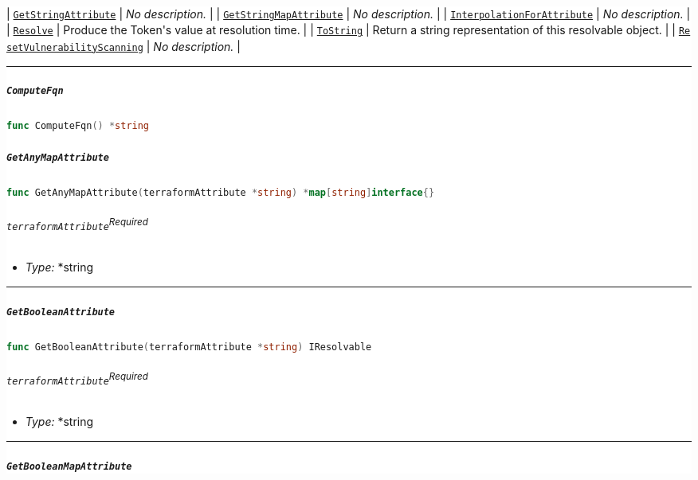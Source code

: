| <code><a href="#@cdktf/provider-ionoscloud.containerRegistry.ContainerRegistryFeaturesOutputReference.getStringAttribute">GetStringAttribute</a></code> | *No description.* |
| <code><a href="#@cdktf/provider-ionoscloud.containerRegistry.ContainerRegistryFeaturesOutputReference.getStringMapAttribute">GetStringMapAttribute</a></code> | *No description.* |
| <code><a href="#@cdktf/provider-ionoscloud.containerRegistry.ContainerRegistryFeaturesOutputReference.interpolationForAttribute">InterpolationForAttribute</a></code> | *No description.* |
| <code><a href="#@cdktf/provider-ionoscloud.containerRegistry.ContainerRegistryFeaturesOutputReference.resolve">Resolve</a></code> | Produce the Token's value at resolution time. |
| <code><a href="#@cdktf/provider-ionoscloud.containerRegistry.ContainerRegistryFeaturesOutputReference.toString">ToString</a></code> | Return a string representation of this resolvable object. |
| <code><a href="#@cdktf/provider-ionoscloud.containerRegistry.ContainerRegistryFeaturesOutputReference.resetVulnerabilityScanning">ResetVulnerabilityScanning</a></code> | *No description.* |

---

##### `ComputeFqn` <a name="ComputeFqn" id="@cdktf/provider-ionoscloud.containerRegistry.ContainerRegistryFeaturesOutputReference.computeFqn"></a>

```go
func ComputeFqn() *string
```

##### `GetAnyMapAttribute` <a name="GetAnyMapAttribute" id="@cdktf/provider-ionoscloud.containerRegistry.ContainerRegistryFeaturesOutputReference.getAnyMapAttribute"></a>

```go
func GetAnyMapAttribute(terraformAttribute *string) *map[string]interface{}
```

###### `terraformAttribute`<sup>Required</sup> <a name="terraformAttribute" id="@cdktf/provider-ionoscloud.containerRegistry.ContainerRegistryFeaturesOutputReference.getAnyMapAttribute.parameter.terraformAttribute"></a>

- *Type:* *string

---

##### `GetBooleanAttribute` <a name="GetBooleanAttribute" id="@cdktf/provider-ionoscloud.containerRegistry.ContainerRegistryFeaturesOutputReference.getBooleanAttribute"></a>

```go
func GetBooleanAttribute(terraformAttribute *string) IResolvable
```

###### `terraformAttribute`<sup>Required</sup> <a name="terraformAttribute" id="@cdktf/provider-ionoscloud.containerRegistry.ContainerRegistryFeaturesOutputReference.getBooleanAttribute.parameter.terraformAttribute"></a>

- *Type:* *string

---

##### `GetBooleanMapAttribute` <a name="GetBooleanMapAttribute" id="@cdktf/provider-ionoscloud.containerRegistry.ContainerRegistryFeaturesOutputReference.getBooleanMapAttribute"></a>
